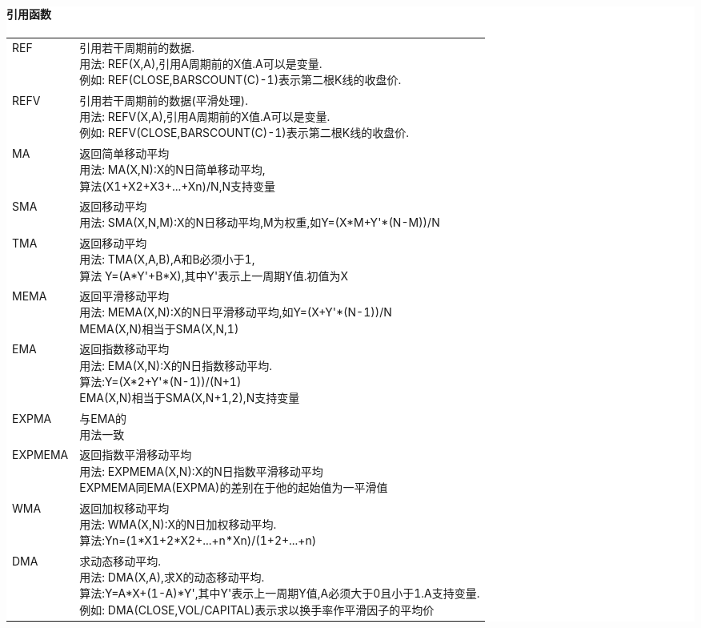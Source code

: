 
#### 引用函数
<table>
    <tr>
        <td> REF  </td>
        <td>引用若干周期前的数据.
<br>用法: REF(X,A),引用A周期前的X值.A可以是变量.
<br>例如: REF(CLOSE,BARSCOUNT(C)-1)表示第二根K线的收盘价. </td>
    </tr>
    <tr>
        <td>REFV   </td>
        <td>引用若干周期前的数据(平滑处理).
<br>用法: REFV(X,A),引用A周期前的X值.A可以是变量.
<br>例如: REFV(CLOSE,BARSCOUNT(C)-1)表示第二根K线的收盘价. </td>
    </tr>
    <tr>
        <td> MA  </td>
        <td>返回简单移动平均
<br>用法: MA(X,N):X的N日简单移动平均,<br>算法(X1+X2+X3+...+Xn)/N,N支持变量</td>
    </tr>
    <tr>
        <td> SMA  </td>
        <td>返回移动平均
<br>用法: SMA(X,N,M):X的N日移动平均,M为权重,如Y=(X*M+Y'*(N-M))/N </td>
    </tr>
    <tr>
        <td> TMA  </td>
        <td> 返回移动平均
<br>用法: TMA(X,A,B),A和B必须小于1,<br>算法	Y=(A*Y'+B*X),其中Y'表示上一周期Y值.初值为X</td>
    </tr>
    <tr>
        <td> MEMA  </td>
        <td>返回平滑移动平均
<br>用法: MEMA(X,N):X的N日平滑移动平均,如Y=(X+Y'*(N-1))/N
<br>MEMA(X,N)相当于SMA(X,N,1) </td>
    </tr>
    <tr>
        <td> EMA  </td>
        <td>返回指数移动平均
<br>用法: EMA(X,N):X的N日指数移动平均.<br>算法:Y=(X*2+Y'*(N-1))/(N+1)
<br>EMA(X,N)相当于SMA(X,N+1,2),N支持变量 </td>
    </tr>
    <tr>
        <td> EXPMA </td>
        <td> 与EMA的<br>用法一致</td>
    </tr>
    <tr>
        <td>  EXPMEMA  </td>
        <td>返回指数平滑移动平均
<br>用法: EXPMEMA(X,N):X的N日指数平滑移动平均
<br>EXPMEMA同EMA(EXPMA)的差别在于他的起始值为一平滑值 </td>
    </tr>
    <tr>
        <td>  WMA  </td>
        <td>返回加权移动平均
<br>用法: WMA(X,N):X的N日加权移动平均.<br>算法:Yn=(1*X1+2*X2+...+n*Xn)/(1+2+...+n) </td>
    </tr>
    <tr>
        <td> DMA   </td>
        <td>求动态移动平均.
<br>用法: DMA(X,A),求X的动态移动平均.
<br>算法:Y=A*X+(1-A)*Y',其中Y'表示上一周期Y值,A必须大于0且小于1.A支持变量.
<br>例如: DMA(CLOSE,VOL/CAPITAL)表示求以换手率作平滑因子的平均价 </td>
    </tr>